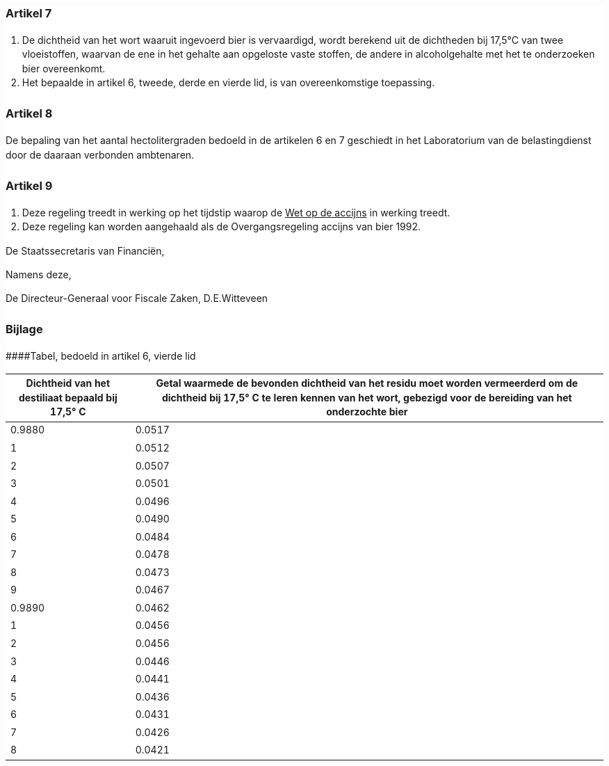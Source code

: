 ### Artikel  7  

1.  De dichtheid van het wort waaruit ingevoerd bier is vervaardigd, wordt berekend uit de dichtheden bij 17,5°C van twee vloeistoffen, waarvan de ene in het gehalte aan opgeloste vaste stoffen, de andere in alcoholgehalte met het te onderzoeken bier overeenkomt.   
2.  Het bepaalde in artikel 6, tweede, derde en vierde lid, is van overeenkomstige toepassing.   

### Artikel  8  

De bepaling van het aantal hectolitergraden bedoeld in de artikelen 6 en 7 geschiedt in het Laboratorium van de belastingdienst door de daaraan verbonden ambtenaren.  

### Artikel  9  

1.  Deze regeling treedt in werking op het tijdstip waarop de [Wet op de accijns](../../../../../../../wet/wet/op/de/accijns/BWBR0005251/README.md) in werking treedt.   
2.  Deze regeling kan worden aangehaald als de Overgangsregeling accijns van bier 1992.   

De 
Staatssecretaris van Financiën, 

Namens deze, 

De 
Directeur-Generaal voor Fiscale Zaken, 
D.E.Witteveen   

### Bijlage  

####Tabel, bedoeld in artikel 6, vierde lid 

| Dichtheid van het destiliaat bepaald bij 17,5° C  | Getal waarmede de bevonden dichtheid van het residu moet worden vermeerderd om de dichtheid bij 17,5° C te leren kennen van het wort, gebezigd voor de bereiding van het onderzochte bier  |
|---|---|
| 0.9880  | 0.0517  |
| 1  | 0.0512  |
| 2  | 0.0507  |
| 3  | 0.0501  |
| 4  | 0.0496  |
| 5  | 0.0490  |
| 6  | 0.0484  |
| 7  | 0.0478  |
| 8  | 0.0473  |
| 9  | 0.0467  |
| 0.9890  | 0.0462  |
| 1  | 0.0456  |
| 2  | 0.0456  |
| 3  | 0.0446  |
| 4  | 0.0441  |
| 5  | 0.0436  |
| 6  | 0.0431  |
| 7  | 0.0426  |
| 8  | 0.0421  |